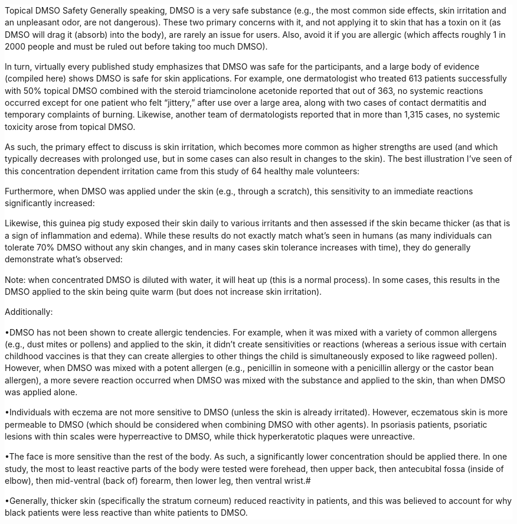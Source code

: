 Topical DMSO Safety
Generally speaking, DMSO is a very safe substance (e.g., the most common side effects, skin irritation and an unpleasant odor, are not dangerous). These two primary concerns with it, and not applying it to skin that has a toxin on it (as DMSO will drag it (absorb) into the body), are rarely an issue for users. Also, avoid it if you are allergic (which affects roughly 1 in 2000 people and must be ruled out before taking too much DMSO).

In turn, virtually every published study emphasizes that DMSO was safe for the participants, and a large body of evidence (compiled here) shows DMSO is safe for skin applications. For example, one dermatologist who treated 613 patients successfully with 50% topical DMSO combined with the steroid triamcinolone acetonide reported that out of 363, no systemic reactions occurred except for one patient who felt “jittery,” after use over a large area, along with two cases of contact dermatitis and temporary complaints of burning. Likewise, another team of dermatologists reported that in more than 1,315 cases, no systemic toxicity arose from topical DMSO.

As such, the primary effect to discuss is skin irritation, which becomes more common as higher strengths are used (and which typically decreases with prolonged use, but in some cases can also result in changes to the skin). The best illustration I’ve seen of this concentration dependent irritation came from this study of 64 healthy male volunteers:


Furthermore, when DMSO was applied under the skin (e.g., through a scratch), this sensitivity to an immediate reactions significantly increased:


Likewise, this guinea pig study exposed their skin daily to various irritants and then assessed if the skin became thicker (as that is a sign of inflammation and edema). While these results do not exactly match what’s seen in humans (as many individuals can tolerate 70% DMSO without any skin changes, and in many cases skin tolerance increases with time), they do generally demonstrate what’s observed:


Note: when concentrated DMSO is diluted with water, it will heat up (this is a normal process). In some cases, this results in the DMSO applied to the skin being quite warm (but does not increase skin irritation).

Additionally:

•DMSO has not been shown to create allergic tendencies. For example, when it was mixed with a variety of common allergens (e.g., dust mites or pollens) and applied to the skin, it didn’t create sensitivities or reactions (whereas a serious issue with certain childhood vaccines is that they can create allergies to other things the child is simultaneously exposed to like ragweed pollen). However, when DMSO was mixed with a potent allergen (e.g., penicillin in someone with a penicillin allergy or the castor bean allergen), a more severe reaction occurred when DMSO was mixed with the substance and applied to the skin, than when DMSO was applied alone.

•Individuals with eczema are not more sensitive to DMSO (unless the skin is already irritated). However, eczematous skin is more permeable to DMSO (which should be considered when combining DMSO with other agents). In psoriasis patients, psoriatic lesions with thin scales were hyperreactive to DMSO, while thick hyperkeratotic plaques were unreactive.

•The face is more sensitive than the rest of the body. As such, a significantly lower concentration should be applied there. In one study, the most to least reactive parts of the body were tested were forehead, then upper back, then antecubital fossa (inside of elbow), then mid-ventral (back of) forearm, then lower leg, then ventral wrist.#

•Generally, thicker skin (specifically the stratum corneum) reduced reactivity in patients, and this was believed to account for why black patients were less reactive than white patients to DMSO.
